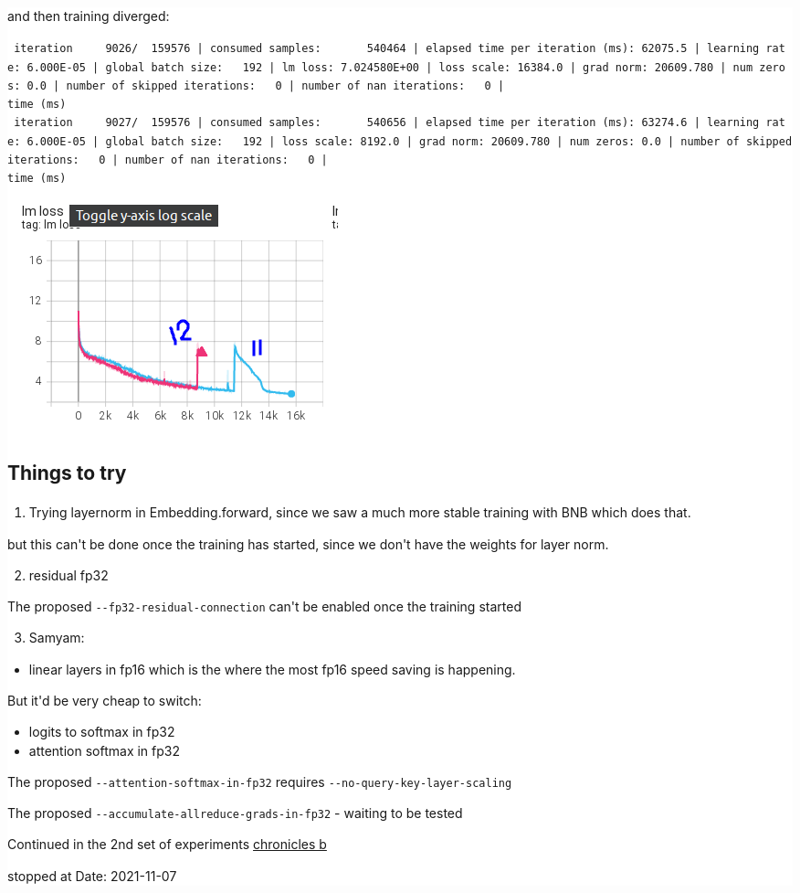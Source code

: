 and then training diverged:
```
 iteration     9026/  159576 | consumed samples:       540464 | elapsed time per iteration (ms): 62075.5 | learning rate: 6.000E-05 | global batch size:   192 | lm loss: 7.024580E+00 | loss scale: 16384.0 | grad norm: 20609.780 | num zeros: 0.0 | number of skipped iterations:   0 | number of nan iterations:   0 |
time (ms)
 iteration     9027/  159576 | consumed samples:       540656 | elapsed time per iteration (ms): 63274.6 | learning rate: 6.000E-05 | global batch size:   192 | loss scale: 8192.0 | grad norm: 20609.780 | num zeros: 0.0 | number of skipped iterations:   0 | number of nan iterations:   0 |
time (ms)
```

![tr8-104B-exp-12.png](images/tr8-104B-exp-12.png)



## Things to try


1. Trying layernorm in Embedding.forward, since we saw a much more stable training with BNB which does that.

but this can't be done once the training has started, since we don't have the weights for layer norm.

2. residual fp32

The proposed `--fp32-residual-connection` can't be enabled once the training started

3. Samyam:

- linear layers in fp16 which is the where the most fp16 speed saving is happening.

But it'd be very cheap to switch:

- logits to softmax in fp32
- attention softmax in fp32

The proposed `--attention-softmax-in-fp32` requires `--no-query-key-layer-scaling`

The proposed `--accumulate-allreduce-grads-in-fp32` - waiting to be tested



Continued in the 2nd set of experiments [chronicles b](../tr8b-104B-ml/chronicles.md)


stopped at Date: 2021-11-07
